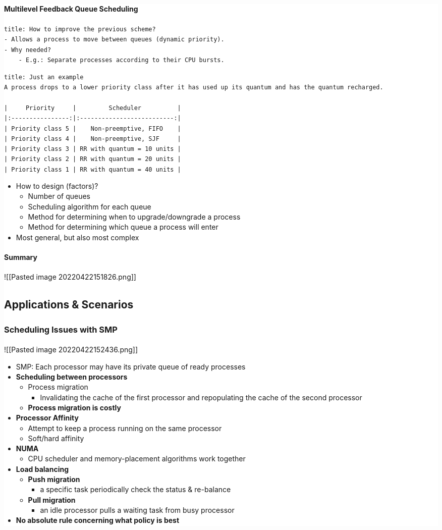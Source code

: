 #### Multilevel Feedback Queue Scheduling
```ad-question
title: How to improve the previous scheme?
- Allows a process to move between queues (dynamic priority).
- Why needed?
	- E.g.: Separate processes according to their CPU bursts.
```
```ad-example
title: Just an example
A process drops to a lower priority class after it has used up its quantum and has the quantum recharged.

|     Priority     |         Scheduler          |
|:----------------:|:--------------------------:|
| Priority class 5 |    Non-preemptive, FIFO    |
| Priority class 4 |    Non-preemptive, SJF     |
| Priority class 3 | RR with quantum = 10 units |
| Priority class 2 | RR with quantum = 20 units |
| Priority class 1 | RR with quantum = 40 units |
```
- How to design (factors)?
	- Number of queues
	- Scheduling algorithm for each queue
	- Method for determining when to upgrade/downgrade a process
	- Method for determining which queue a  process will enter
- Most general, but also most complex

#### Summary
![[Pasted image 20220422151826.png]]
## Applications & Scenarios
### Scheduling Issues with SMP
![[Pasted image 20220422152436.png]]
- SMP: Each processor may have its private queue of ready processes
- **Scheduling between processors**
	- Process migration
		- Invalidating the cache of the first processor and repopulating the cache of the second processor
	- **Process migration is costly**
- **Processor Affinity**
	- Attempt to keep a process running on the same processor
	- Soft/hard affinity
- **NUMA**
	- CPU scheduler and memory-placement algorithms work together
- **Load balancing**
	- **Push migration**
		- a specific task periodically check the status & re-balance
	- **Pull migration**
		- an idle processor pulls a waiting task from busy processor
- **No absolute rule concerning what policy is best**
